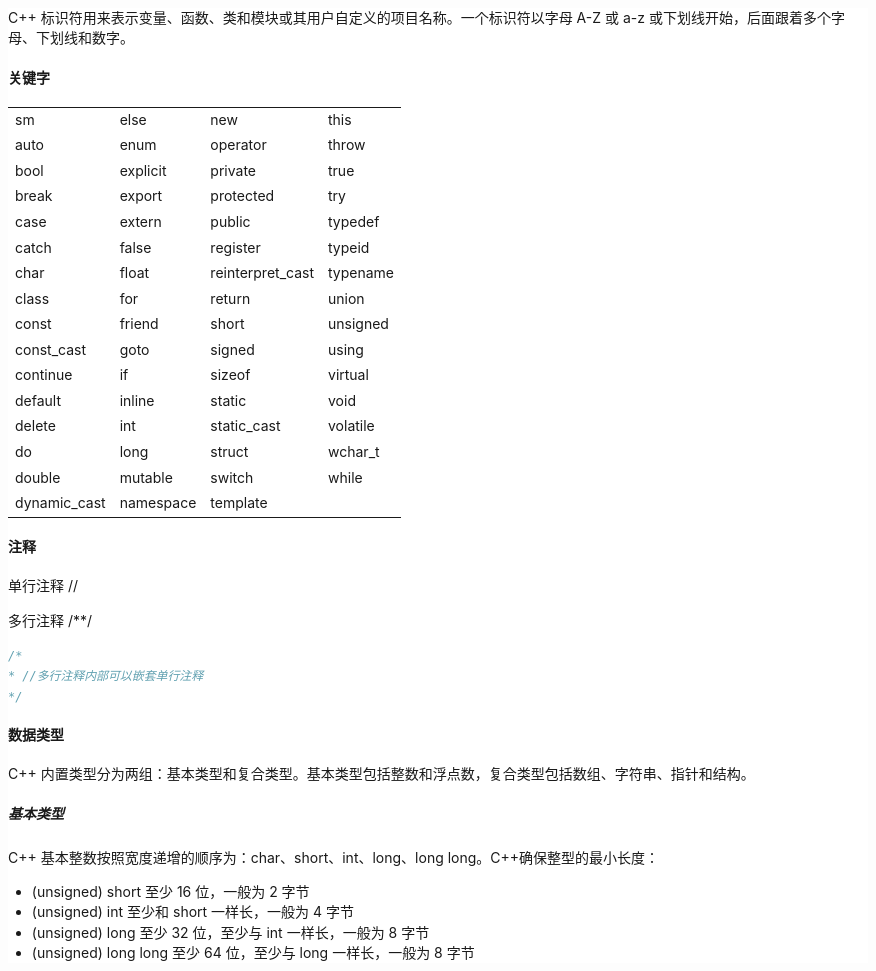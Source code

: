 C++ 标识符用来表示变量、函数、类和模块或其用户自定义的项目名称。一个标识符以字母 A-Z 或 a-z 或下划线开始，后面跟着多个字母、下划线和数字。

#### 关键字

|              |           |                  |          |
| ------------ | --------- | ---------------- | -------- |
| sm           | else      | new              | this     |
| auto         | enum      | operator         | throw    |
| bool         | explicit  | private          | true     |
| break        | export    | protected        | try      |
| case         | extern    | public           | typedef  |
| catch        | false     | register         | typeid   |
| char         | float     | reinterpret_cast | typename |
| class        | for       | return           | union    |
| const        | friend    | short            | unsigned |
| const_cast   | goto      | signed           | using    |
| continue     | if        | sizeof           | virtual  |
| default      | inline    | static           | void     |
| delete       | int       | static_cast      | volatile |
| do           | long      | struct           | wchar_t  |
| double       | mutable   | switch           | while    |
| dynamic_cast | namespace | template         |          |

#### 注释

单行注释 //

多行注释 /**/

```c++
/*
* //多行注释内部可以嵌套单行注释
*/
```

#### 数据类型

C++ 内置类型分为两组：基本类型和复合类型。基本类型包括整数和浮点数，复合类型包括数组、字符串、指针和结构。

##### 基本类型

C++ 基本整数按照宽度递增的顺序为：char、short、int、long、long long。C++确保整型的最小长度：

- (unsigned) short 至少 16 位，一般为 2 字节
- (unsigned) int 至少和 short 一样长，一般为 4 字节
- (unsigned) long 至少 32 位，至少与 int 一样长，一般为 8 字节
- (unsigned) long long 至少 64 位，至少与 long 一样长，一般为 8 字节
